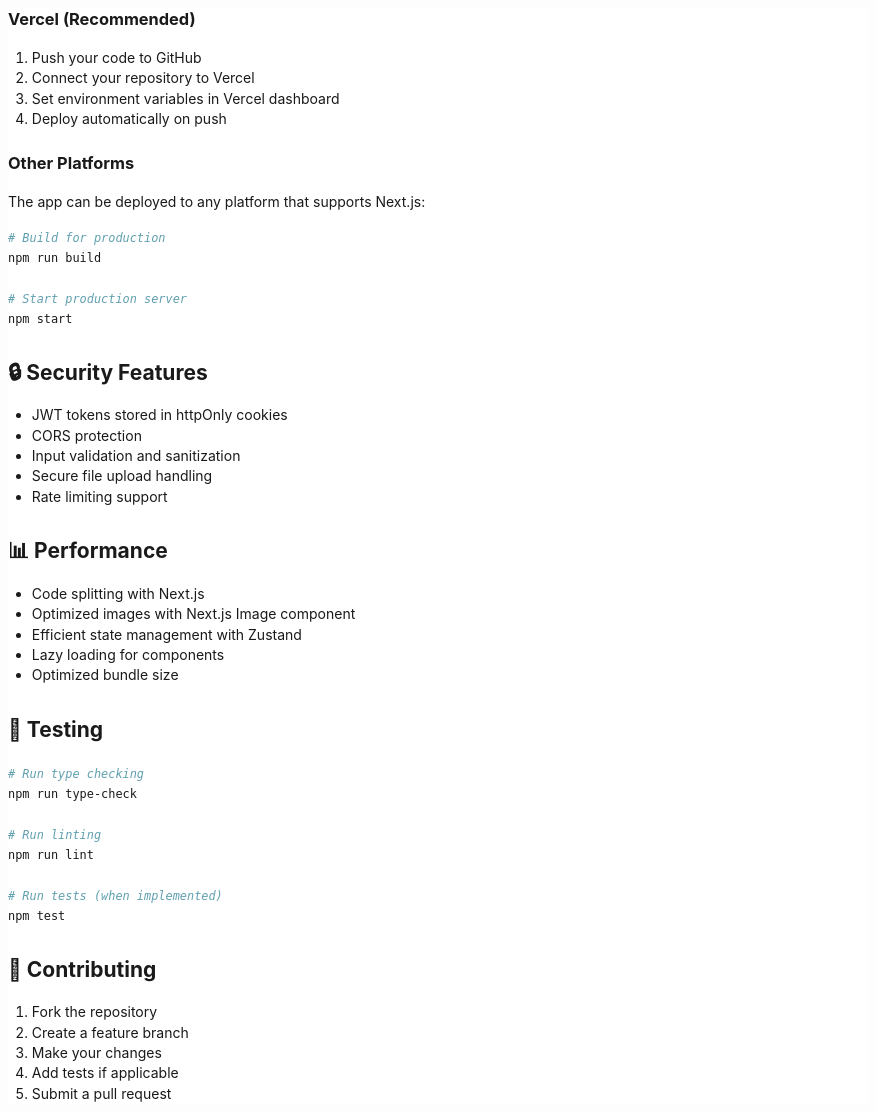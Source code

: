 ### Vercel (Recommended)

1. Push your code to GitHub
2. Connect your repository to Vercel
3. Set environment variables in Vercel dashboard
4. Deploy automatically on push

### Other Platforms

The app can be deployed to any platform that supports Next.js:

```bash
# Build for production
npm run build

# Start production server
npm start
```

## 🔒 Security Features

- JWT tokens stored in httpOnly cookies
- CORS protection
- Input validation and sanitization
- Secure file upload handling
- Rate limiting support

## 📊 Performance

- Code splitting with Next.js
- Optimized images with Next.js Image component
- Efficient state management with Zustand
- Lazy loading for components
- Optimized bundle size

## 🧪 Testing

```bash
# Run type checking
npm run type-check

# Run linting
npm run lint

# Run tests (when implemented)
npm test
```

## 🤝 Contributing

1. Fork the repository
2. Create a feature branch
3. Make your changes
4. Add tests if applicable
5. Submit a pull request

